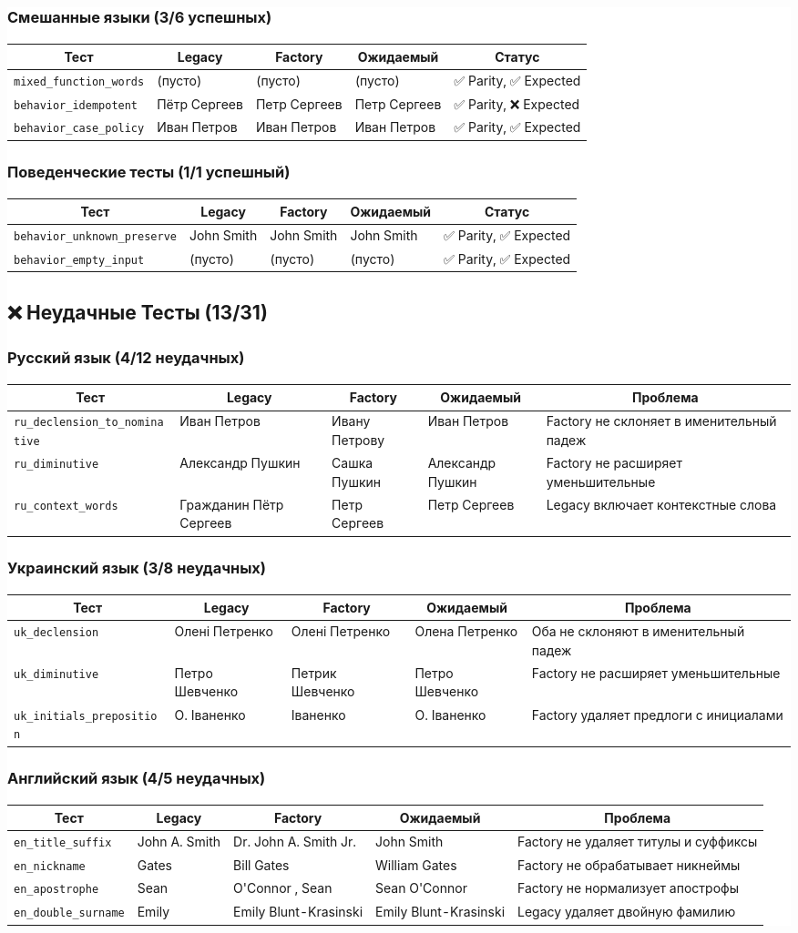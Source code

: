 ### Смешанные языки (3/6 успешных)

| Тест | Legacy | Factory | Ожидаемый | Статус |
|------|--------|---------|-----------|--------|
| `mixed_function_words` | (пусто) | (пусто) | (пусто) | ✅ Parity, ✅ Expected |
| `behavior_idempotent` | Пётр Сергеев | Петр Сергеев | Петр Сергеев | ✅ Parity, ❌ Expected |
| `behavior_case_policy` | Иван Петров | Иван Петров | Иван Петров | ✅ Parity, ✅ Expected |

### Поведенческие тесты (1/1 успешный)

| Тест | Legacy | Factory | Ожидаемый | Статус |
|------|--------|---------|-----------|--------|
| `behavior_unknown_preserve` | John Smith | John Smith | John Smith | ✅ Parity, ✅ Expected |
| `behavior_empty_input` | (пусто) | (пусто) | (пусто) | ✅ Parity, ✅ Expected |

## ❌ Неудачные Тесты (13/31)

### Русский язык (4/12 неудачных)

| Тест | Legacy | Factory | Ожидаемый | Проблема |
|------|--------|---------|-----------|----------|
| `ru_declension_to_nominative` | Иван Петров | Ивану Петрову | Иван Петров | Factory не склоняет в именительный падеж |
| `ru_diminutive` | Александр Пушкин | Сашка Пушкин | Александр Пушкин | Factory не расширяет уменьшительные |
| `ru_context_words` | Гражданин Пётр Сергеев | Петр Сергеев | Петр Сергеев | Legacy включает контекстные слова |

### Украинский язык (3/8 неудачных)

| Тест | Legacy | Factory | Ожидаемый | Проблема |
|------|--------|---------|-----------|----------|
| `uk_declension` | Олені Петренко | Олені Петренко | Олена Петренко | Оба не склоняют в именительный падеж |
| `uk_diminutive` | Петро Шевченко | Петрик Шевченко | Петро Шевченко | Factory не расширяет уменьшительные |
| `uk_initials_preposition` | О. Іваненко | Іваненко | О. Іваненко | Factory удаляет предлоги с инициалами |

### Английский язык (4/5 неудачных)

| Тест | Legacy | Factory | Ожидаемый | Проблема |
|------|--------|---------|-----------|----------|
| `en_title_suffix` | John A. Smith | Dr. John A. Smith Jr. | John Smith | Factory не удаляет титулы и суффиксы |
| `en_nickname` | Gates | Bill Gates | William Gates | Factory не обрабатывает никнеймы |
| `en_apostrophe` | Sean | O'Connor , Sean | Sean O'Connor | Factory не нормализует апострофы |
| `en_double_surname` | Emily | Emily Blunt-Krasinski | Emily Blunt-Krasinski | Legacy удаляет двойную фамилию |
